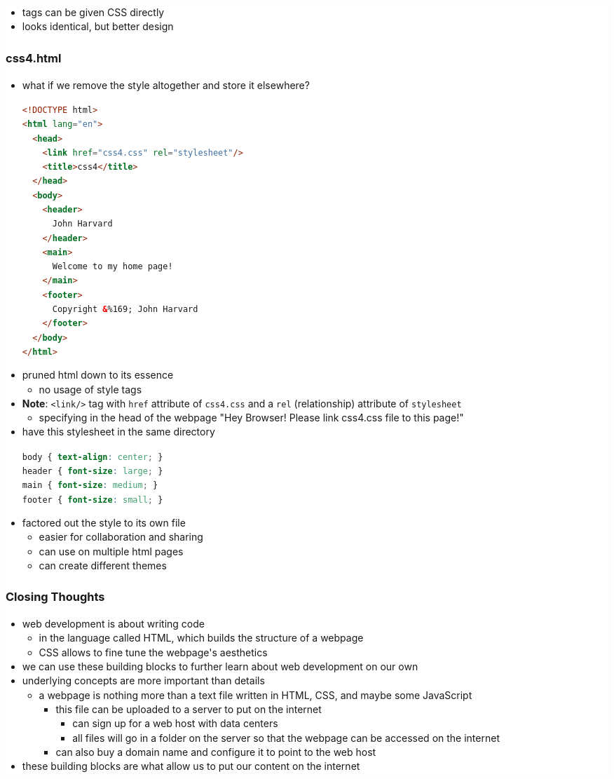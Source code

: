  ```html
  ```
- tags can be given CSS directly
- looks identical, but better design

### css4.html

- what if we remove the style altogether and store it elsewhere?
  ```html
  <!DOCTYPE html>
  <html lang="en">
    <head>
      <link href="css4.css" rel="stylesheet"/>
      <title>css4</title>
    </head>
    <body>
      <header>
        John Harvard
      </header>
      <main>
        Welcome to my home page!
      </main>
      <footer>
        Copyright &%169; John Harvard
      </footer>
    </body>
  </html>
  ```
- pruned html down to its essence
  - no usage of style tags
- **Note**: `<link/>` tag with `href` attribute of `css4.css` and a `rel` (relationship) attribute of `stylesheet`
  - specifying in the head of the webpage "Hey Browser! Please link css4.css file to this page!"
- have this stylesheet in the same directory
  ```css
  body { text-align: center; }
  header { font-size: large; }
  main { font-size: medium; }
  footer { font-size: small; }
  ```
- factored out the style to its own file
  - easier for collaboration and sharing
  - can use on multiple html pages
  - can create different themes

### Closing Thoughts

- web development is about writing code
  - in the language called HTML, which builds the structure of a webpage
  - CSS allows to fine tune the webpage's aesthetics
- we can use these building blocks to further learn about web development on our own
- underlying concepts are more important than details
  - a webpage is nothing more than a text file written in HTML, CSS, and maybe some JavaScript
    - this file can be uploaded to a server to put on the internet
      - can sign up for a web host with data centers
      - all files will go in a folder on the server so that the webpage can be accessed on the internet
    - can also buy a domain name and configure it to point to the web host
- these building blocks are what allow us to put our content on the internet
